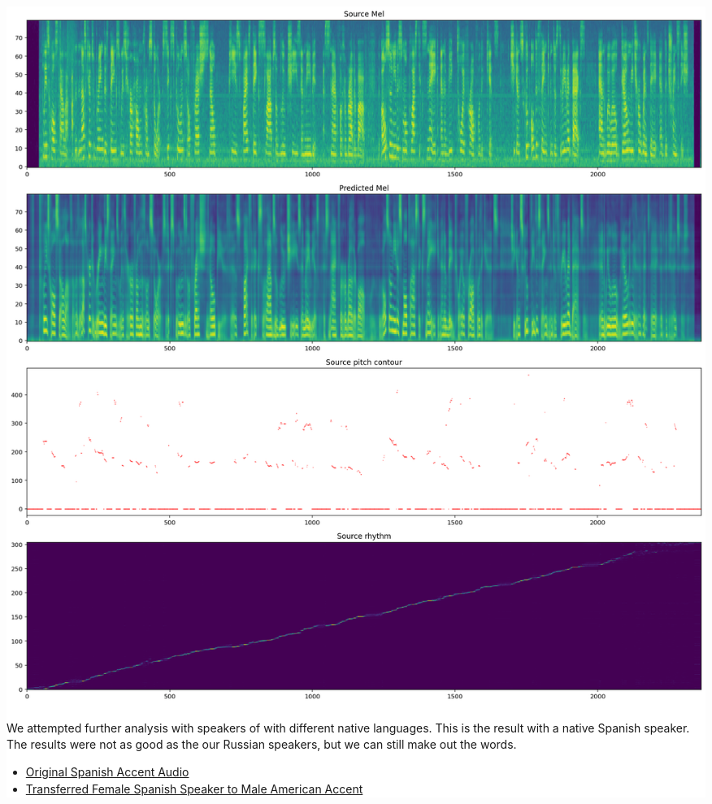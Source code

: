 ![Transferred Russian](/mellotron/custom_figures/male_russian_2_spectogram.png)

We attempted further analysis with speakers of with different native languages. This is the result with a native Spanish speaker. The results were not as good as the our Russian speakers, but we can still make out the words.
- [Original Spanish Accent Audio](/mellotron/custom_data/spanish100.wav)
- [Transferred Female Spanish Speaker to Male American Accent](/mellotron/custom_results/spanish100_synth.wav)
